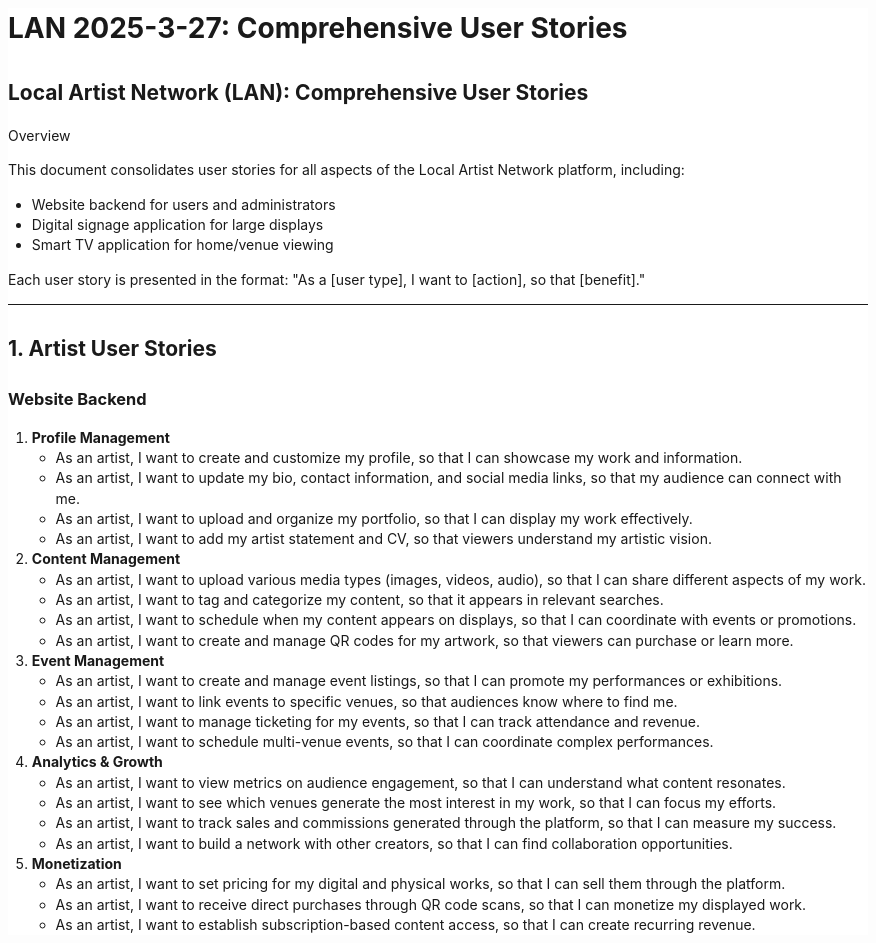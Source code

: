 # LAN 2025-3-27: Comprehensive User Stories

## Local Artist Network (LAN): Comprehensive User Stories

Overview

This document consolidates user stories for all aspects of the Local Artist Network platform, including:

- Website backend for users and administrators
- Digital signage application for large displays
- Smart TV application for home/venue viewing

Each user story is presented in the format: "As a [user type], I want to [action], so that [benefit]."

---

## 1. Artist User Stories

### Website Backend

1. **Profile Management**
    - As an artist, I want to create and customize my profile, so that I can showcase my work and information.
    - As an artist, I want to update my bio, contact information, and social media links, so that my audience can connect with me.
    - As an artist, I want to upload and organize my portfolio, so that I can display my work effectively.
    - As an artist, I want to add my artist statement and CV, so that viewers understand my artistic vision.
2. **Content Management**
    - As an artist, I want to upload various media types (images, videos, audio), so that I can share different aspects of my work.
    - As an artist, I want to tag and categorize my content, so that it appears in relevant searches.
    - As an artist, I want to schedule when my content appears on displays, so that I can coordinate with events or promotions.
    - As an artist, I want to create and manage QR codes for my artwork, so that viewers can purchase or learn more.
3. **Event Management**
    - As an artist, I want to create and manage event listings, so that I can promote my performances or exhibitions.
    - As an artist, I want to link events to specific venues, so that audiences know where to find me.
    - As an artist, I want to manage ticketing for my events, so that I can track attendance and revenue.
    - As an artist, I want to schedule multi-venue events, so that I can coordinate complex performances.
4. **Analytics & Growth**
    - As an artist, I want to view metrics on audience engagement, so that I can understand what content resonates.
    - As an artist, I want to see which venues generate the most interest in my work, so that I can focus my efforts.
    - As an artist, I want to track sales and commissions generated through the platform, so that I can measure my success.
    - As an artist, I want to build a network with other creators, so that I can find collaboration opportunities.
5. **Monetization**
    - As an artist, I want to set pricing for my digital and physical works, so that I can sell them through the platform.
    - As an artist, I want to receive direct purchases through QR code scans, so that I can monetize my displayed work.
    - As an artist, I want to establish subscription-based content access, so that I can create recurring revenue.